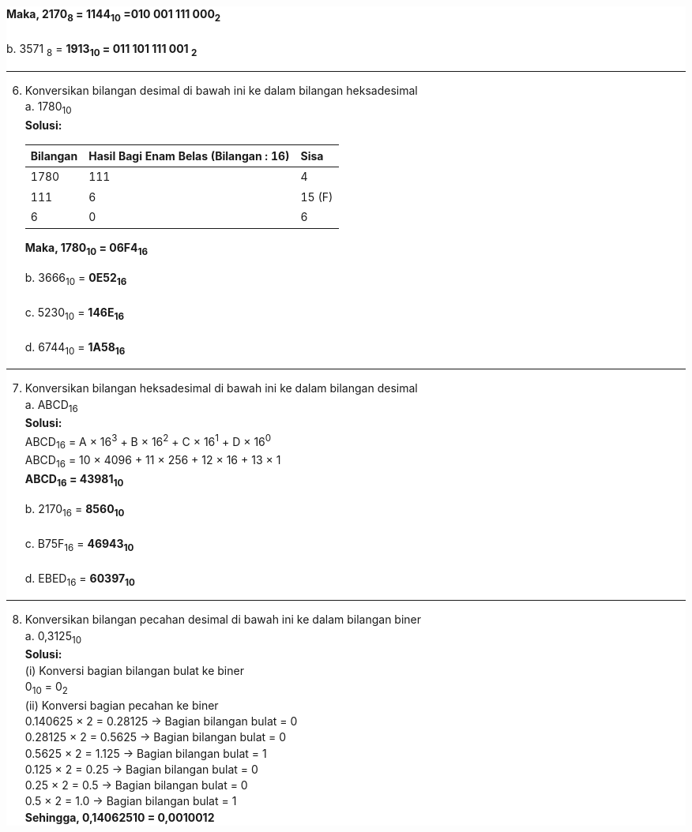    **Maka, 2170<sub>8</sub> = 1144<sub>10</sub> =010 001 111 000<sub>2</sub>**<br><br>
   b. 3571 <sub>8</sub> = **1913<sub>10</sub> = 011 101 111 001 <sub>2</sub>**

---

6. Konversikan bilangan desimal di bawah ini ke dalam bilangan heksadesimal <br>
a. 1780<sub>10</sub><br>
   **Solusi:**

   | Bilangan | Hasil Bagi Enam Belas (Bilangan : 16) | Sisa |
   | -------- | --------------------------------- | ---- |
   |1780| 111| 4|
   |111 |6| 15 (F)|
   |6 |0| 6|

   **Maka, 1780<sub>10</sub> = 06F4<sub>16</sub>**<br>

   b. 3666<sub>10</sub> = **0E52<sub>16</sub><br>**<br>
   c. 5230<sub>10</sub> =  **146E<sub>16</sub> <br>**<br>
   d. 6744<sub>10</sub> = **1A58<sub>16</sub><br>**

---
7. Konversikan bilangan heksadesimal di bawah ini ke dalam bilangan desimal<br>
   a. ABCD<sub>16</sub> <br>
   **Solusi:**<br>
   ABCD<sub>16</sub> = A × 16<sup>3</sup> + B × 16<sup>2</sup> + C × 16<sup>1</sup> + D × 16<sup>0</sup><br>
    ABCD<sub>16</sub> = 10 × 4096 + 11 × 256 + 12 × 16 + 13 × 1<br>
    **ABCD<sub>16</sub> = 43981<sub>10</sub>**<br>

   b. 2170<sub>16</sub> = **8560<sub>10</sub>**<br><br>
   c. B75F<sub>16</sub> = **46943<sub>10</sub>**<br><br>
   d. EBED<sub>16</sub> = **60397<sub>10</sub>**<br>

---
<sub></sub>
<sup></sup>


8. Konversikan bilangan pecahan desimal di bawah ini ke dalam bilangan biner <br>
   a. 0,3125<sub>10</sub> <br>
   **Solusi:<br>**
   (i)  Konversi bagian bilangan bulat ke biner <br>
   0<sub>10</sub> = 0<sub>2</sub><br>
   (ii) Konversi bagian pecahan ke biner <br>
   0.140625 × 2 = 0.28125 → Bagian bilangan bulat = 0 <br>
   0.28125 × 2 = 0.5625 → Bagian bilangan bulat = 0<br>
   0.5625 × 2 = 1.125 → Bagian bilangan bulat = 1<br>
   0.125 × 2 = 0.25 → Bagian bilangan bulat = 0<br>
   0.25 × 2 = 0.5 → Bagian bilangan bulat = 0<br>
   0.5 × 2 = 1.0 → Bagian bilangan bulat = 1<br>
   **Sehingga, 0,14062510 = 0,0010012**<br>
